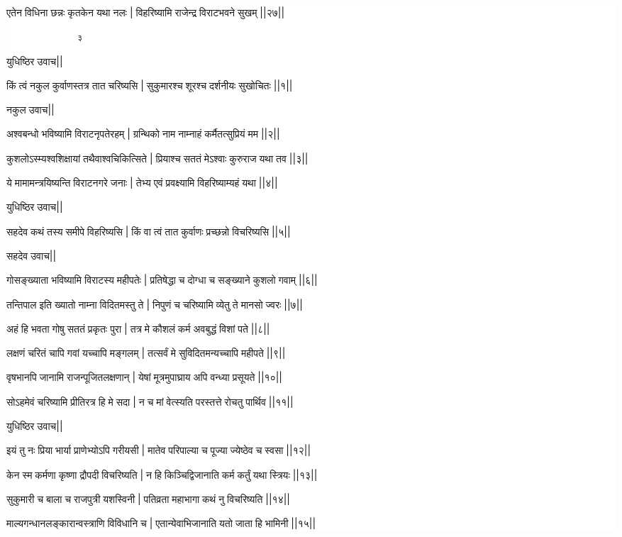 एतेन विधिना छन्नः कृतकेन यथा नलः |
विहरिष्यामि राजेन्द्र विराटभवने सुखम् ||२७||




                  ३


युधिष्ठिर उवाच||

किं त्वं नकुल कुर्वाणस्तत्र तात चरिष्यसि |
सुकुमारश्च शूरश्च दर्शनीयः सुखोचितः ||१||

नकुल उवाच||

अश्वबन्धो भविष्यामि विराटनृपतेरहम् |
ग्रन्थिको नाम नाम्नाहं कर्मैतत्सुप्रियं मम ||२||

कुशलोऽस्म्यश्वशिक्षायां तथैवाश्वचिकित्सिते |
प्रियाश्च सततं मेऽश्वाः कुरुराज यथा तव ||३||

ये मामामन्त्रयिष्यन्ति विराटनगरे जनाः |
तेभ्य एवं प्रवक्ष्यामि विहरिष्याम्यहं यथा ||४||

युधिष्ठिर उवाच||

सहदेव कथं तस्य समीपे विहरिष्यसि |
किं वा त्वं तात कुर्वाणः प्रच्छन्नो विचरिष्यसि ||५||

सहदेव उवाच||

गोसङ्ख्याता भविष्यामि विराटस्य महीपतेः |
प्रतिषेद्धा च दोग्धा च सङ्ख्याने कुशलो गवाम् ||६||

तन्तिपाल इति ख्यातो नाम्ना विदितमस्तु ते |
निपुणं च चरिष्यामि व्येतु ते मानसो ज्वरः ||७||

अहं हि भवता गोषु सततं प्रकृतः पुरा |
तत्र मे कौशलं कर्म अवबुद्धं विशां पते ||८||

लक्षणं चरितं चापि गवां यच्चापि मङ्गलम् |
तत्सर्वं मे सुविदितमन्यच्चापि महीपते ||९||

वृषभानपि जानामि राजन्पूजितलक्षणान् |
येषां मूत्रमुपाघ्राय अपि वन्ध्या प्रसूयते ||१०||

सोऽहमेवं चरिष्यामि प्रीतिरत्र हि मे सदा |
न च मां वेत्स्यति परस्तत्ते रोचतु पार्थिव ||११||

युधिष्ठिर उवाच||

इयं तु नः प्रिया भार्या प्राणेभ्योऽपि गरीयसी |
मातेव परिपाल्या च पूज्या ज्येष्ठेव च स्वसा ||१२||

केन स्म कर्मणा कृष्णा द्रौपदी विचरिष्यति |
न हि किञ्चिद्विजानाति कर्म कर्तुं यथा स्त्रियः ||१३||

सुकुमारी च बाला च राजपुत्री यशस्विनी |
पतिव्रता महाभागा कथं नु विचरिष्यति ||१४||

माल्यगन्धानलङ्कारान्वस्त्राणि विविधानि च |
एतान्येवाभिजानाति यतो जाता हि भामिनी ||१५||
